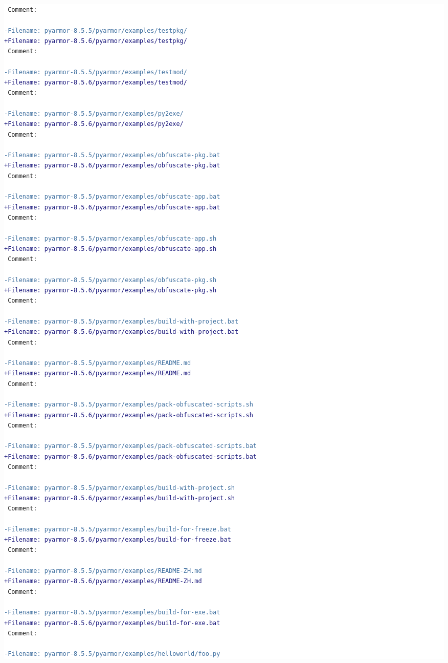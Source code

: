 ```diff
 Comment: 
 
-Filename: pyarmor-8.5.5/pyarmor/examples/testpkg/
+Filename: pyarmor-8.5.6/pyarmor/examples/testpkg/
 Comment: 
 
-Filename: pyarmor-8.5.5/pyarmor/examples/testmod/
+Filename: pyarmor-8.5.6/pyarmor/examples/testmod/
 Comment: 
 
-Filename: pyarmor-8.5.5/pyarmor/examples/py2exe/
+Filename: pyarmor-8.5.6/pyarmor/examples/py2exe/
 Comment: 
 
-Filename: pyarmor-8.5.5/pyarmor/examples/obfuscate-pkg.bat
+Filename: pyarmor-8.5.6/pyarmor/examples/obfuscate-pkg.bat
 Comment: 
 
-Filename: pyarmor-8.5.5/pyarmor/examples/obfuscate-app.bat
+Filename: pyarmor-8.5.6/pyarmor/examples/obfuscate-app.bat
 Comment: 
 
-Filename: pyarmor-8.5.5/pyarmor/examples/obfuscate-app.sh
+Filename: pyarmor-8.5.6/pyarmor/examples/obfuscate-app.sh
 Comment: 
 
-Filename: pyarmor-8.5.5/pyarmor/examples/obfuscate-pkg.sh
+Filename: pyarmor-8.5.6/pyarmor/examples/obfuscate-pkg.sh
 Comment: 
 
-Filename: pyarmor-8.5.5/pyarmor/examples/build-with-project.bat
+Filename: pyarmor-8.5.6/pyarmor/examples/build-with-project.bat
 Comment: 
 
-Filename: pyarmor-8.5.5/pyarmor/examples/README.md
+Filename: pyarmor-8.5.6/pyarmor/examples/README.md
 Comment: 
 
-Filename: pyarmor-8.5.5/pyarmor/examples/pack-obfuscated-scripts.sh
+Filename: pyarmor-8.5.6/pyarmor/examples/pack-obfuscated-scripts.sh
 Comment: 
 
-Filename: pyarmor-8.5.5/pyarmor/examples/pack-obfuscated-scripts.bat
+Filename: pyarmor-8.5.6/pyarmor/examples/pack-obfuscated-scripts.bat
 Comment: 
 
-Filename: pyarmor-8.5.5/pyarmor/examples/build-with-project.sh
+Filename: pyarmor-8.5.6/pyarmor/examples/build-with-project.sh
 Comment: 
 
-Filename: pyarmor-8.5.5/pyarmor/examples/build-for-freeze.bat
+Filename: pyarmor-8.5.6/pyarmor/examples/build-for-freeze.bat
 Comment: 
 
-Filename: pyarmor-8.5.5/pyarmor/examples/README-ZH.md
+Filename: pyarmor-8.5.6/pyarmor/examples/README-ZH.md
 Comment: 
 
-Filename: pyarmor-8.5.5/pyarmor/examples/build-for-exe.bat
+Filename: pyarmor-8.5.6/pyarmor/examples/build-for-exe.bat
 Comment: 
 
-Filename: pyarmor-8.5.5/pyarmor/examples/helloworld/foo.py
```